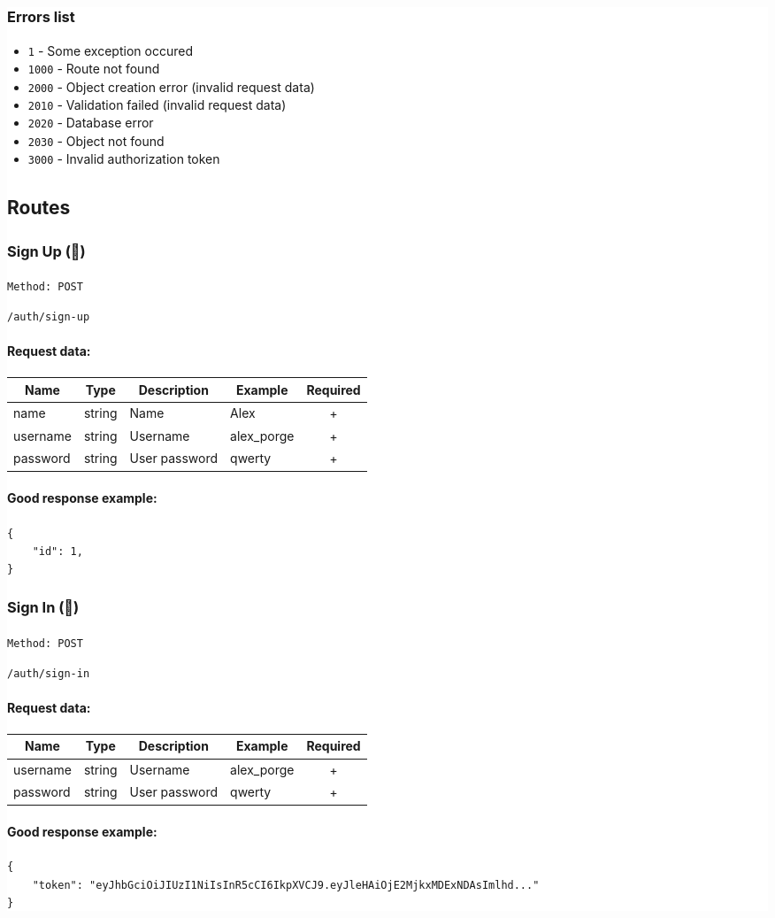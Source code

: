 ### Errors list <div id="api_constitution_errors_list"></div>
- `1` - Some exception occured 
- `1000` - Route not found
- `2000` - Object creation error (invalid request data)
- `2010` - Validation failed (invalid request data)
- `2020` - Database error
- `2030` - Object not found
- `3000` - Invalid authorization token

## Routes <div id="routes"></div>

### Sign Up (👱) <div id="routes_sign_up"></div>
```
Method: POST
```
```
/auth/sign-up
```
#### Request data:
| Name | Type | Description | Example | Required |
|--|--|--|--|:--:|
| name | string | Name | Alex | + |
| username | string | Username | alex_porge | + |
| password | string | User password | qwerty | + |

#### Good response example:
```json5
{
    "id": 1,
}
```

### Sign In (👱) <div id="routes_sign_in"></div>
```
Method: POST
```
```
/auth/sign-in
```
#### Request data:
| Name | Type | Description | Example | Required |
|--|--|--|--|:--:|
| username | string | Username | alex_porge | + |
| password | string | User password | qwerty | + |

#### Good response example:
```json5
{
    "token": "eyJhbGciOiJIUzI1NiIsInR5cCI6IkpXVCJ9.eyJleHAiOjE2MjkxMDExNDAsImlhd..."
}
```
